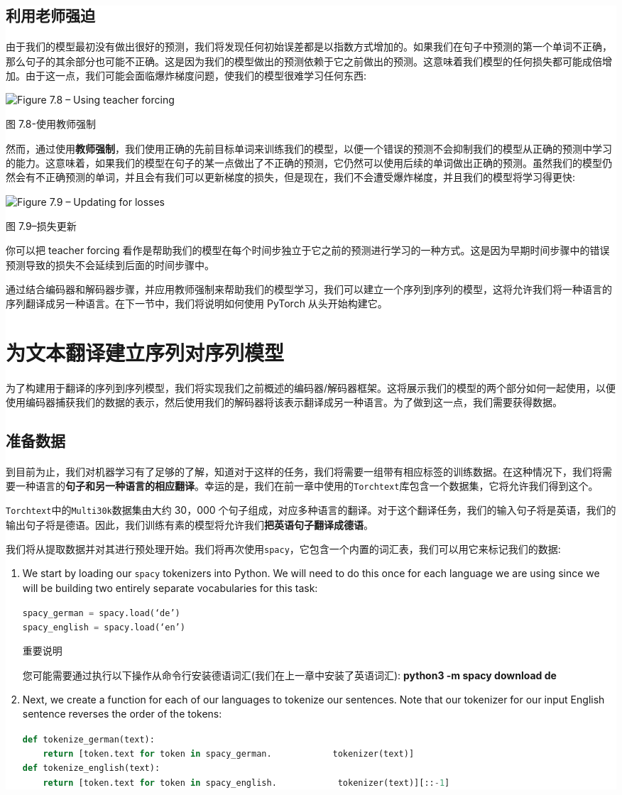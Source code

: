 ## 利用老师强迫

由于我们的模型最初没有做出很好的预测，我们将发现任何初始误差都是以指数方式增加的。如果我们在句子中预测的第一个单词不正确，那么句子的其余部分也可能不正确。这是因为我们的模型做出的预测依赖于它之前做出的预测。这意味着我们模型的任何损失都可能成倍增加。由于这一点，我们可能会面临爆炸梯度问题，使我们的模型很难学习任何东西:

![Figure 7.8 – Using teacher forcing
](image/B12365_07_08.jpg)

图 7.8-使用教师强制

然而，通过使用**教师强制**，我们使用正确的先前目标单词来训练我们的模型，以便一个错误的预测不会抑制我们的模型从正确的预测中学习的能力。这意味着，如果我们的模型在句子的某一点做出了不正确的预测，它仍然可以使用后续的单词做出正确的预测。虽然我们的模型仍然会有不正确预测的单词，并且会有我们可以更新梯度的损失，但是现在，我们不会遭受爆炸梯度，并且我们的模型将学习得更快:

![Figure 7.9 – Updating for losses
](image/B12365_07_09.jpg)

图 7.9–损失更新

你可以把 teacher forcing 看作是帮助我们的模型在每个时间步独立于它之前的预测进行学习的一种方式。这是因为早期时间步骤中的错误预测导致的损失不会延续到后面的时间步骤中。

通过结合编码器和解码器步骤，并应用教师强制来帮助我们的模型学习，我们可以建立一个序列到序列的模型，这将允许我们将一种语言的序列翻译成另一种语言。在下一节中，我们将说明如何使用 PyTorch 从头开始构建它。

# 为文本翻译建立序列对序列模型

为了构建用于翻译的序列到序列模型，我们将实现我们之前概述的编码器/解码器框架。这将展示我们的模型的两个部分如何一起使用，以便使用编码器捕获我们的数据的表示，然后使用我们的解码器将该表示翻译成另一种语言。为了做到这一点，我们需要获得数据。

## 准备数据

到目前为止，我们对机器学习有了足够的了解，知道对于这样的任务，我们将需要一组带有相应标签的训练数据。在这种情况下，我们将需要一种语言的**句子和另一种语言的相应翻译**。幸运的是，我们在前一章中使用的`Torchtext`库包含一个数据集，它将允许我们得到这个。

`Torchtext`中的`Multi30k`数据集由大约 30，000 个句子组成，对应多种语言的翻译。对于这个翻译任务，我们的输入句子将是英语，我们的输出句子将是德语。因此，我们训练有素的模型将允许我们**把英语句子翻译成德语**。

我们将从提取数据并对其进行预处理开始。我们将再次使用`spacy`，它包含一个内置的词汇表，我们可以用它来标记我们的数据:

1.  We start by loading our `spacy` tokenizers into Python. We will need to do this once for each language we are using since we will be building two entirely separate vocabularies for this task:

    ```py
    spacy_german = spacy.load(‘de’)
    spacy_english = spacy.load(‘en’)
    ```

    重要说明

    您可能需要通过执行以下操作从命令行安装德语词汇(我们在上一章中安装了英语词汇): **python3 -m spacy download de**

2.  Next, we create a function for each of our languages to tokenize our sentences. Note that our tokenizer for our input English sentence reverses the order of the tokens:

    ```py
    def tokenize_german(text):
        return [token.text for token in spacy_german.            tokenizer(text)]
    def tokenize_english(text):
        return [token.text for token in spacy_english.            tokenizer(text)][::-1]
    ```
